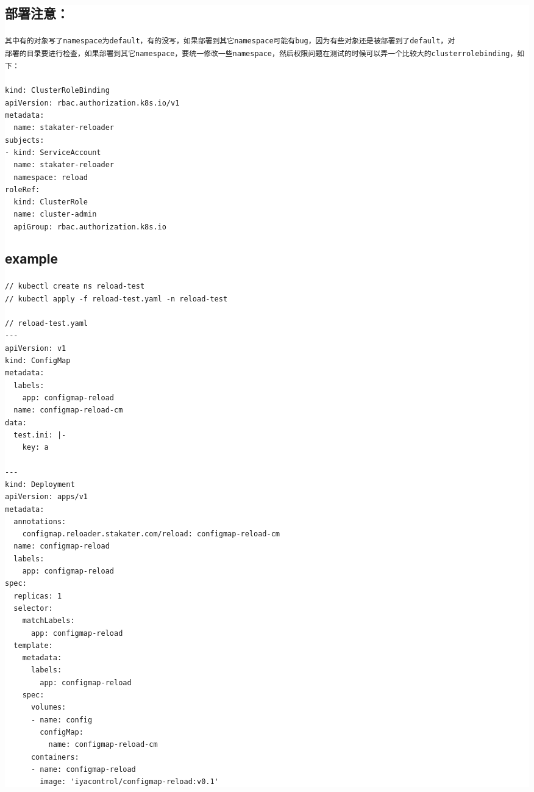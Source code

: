 ## 部署注意：
```
其中有的对象写了namespace为default，有的没写，如果部署到其它namespace可能有bug，因为有些对象还是被部署到了default，对
部署的目录要进行检查，如果部署到其它namespace，要统一修改一些namespace，然后权限问题在测试的时候可以弄一个比较大的clusterrolebinding，如下：

kind: ClusterRoleBinding
apiVersion: rbac.authorization.k8s.io/v1
metadata:
  name: stakater-reloader
subjects:
- kind: ServiceAccount
  name: stakater-reloader
  namespace: reload
roleRef:
  kind: ClusterRole
  name: cluster-admin
  apiGroup: rbac.authorization.k8s.io
```

## example
```
// kubectl create ns reload-test
// kubectl apply -f reload-test.yaml -n reload-test

// reload-test.yaml
---
apiVersion: v1
kind: ConfigMap
metadata:
  labels:
    app: configmap-reload
  name: configmap-reload-cm
data:
  test.ini: |-
    key: a

---
kind: Deployment
apiVersion: apps/v1
metadata:
  annotations:
    configmap.reloader.stakater.com/reload: configmap-reload-cm
  name: configmap-reload
  labels:
    app: configmap-reload
spec:
  replicas: 1
  selector:
    matchLabels:
      app: configmap-reload
  template:
    metadata:
      labels:
        app: configmap-reload
    spec:
      volumes:
      - name: config
        configMap:
          name: configmap-reload-cm
      containers:
      - name: configmap-reload
        image: 'iyacontrol/configmap-reload:v0.1'
```